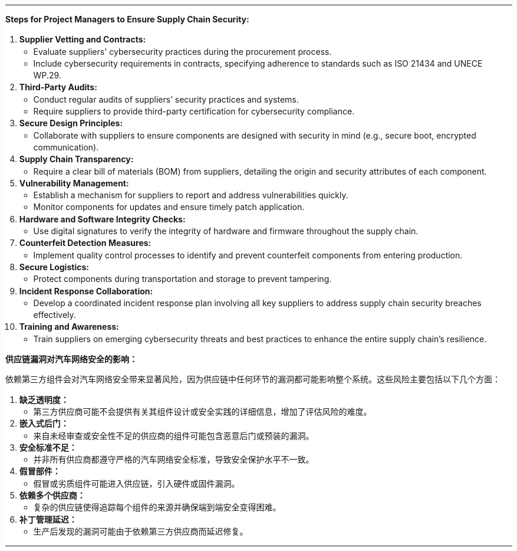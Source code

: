 ------

**Steps for Project Managers to Ensure Supply Chain Security:**

1. **Supplier Vetting and Contracts:**
   - Evaluate suppliers' cybersecurity practices during the procurement process.
   - Include cybersecurity requirements in contracts, specifying adherence to standards such as ISO 21434 and UNECE WP.29.
2. **Third-Party Audits:**
   - Conduct regular audits of suppliers’ security practices and systems.
   - Require suppliers to provide third-party certification for cybersecurity compliance.
3. **Secure Design Principles:**
   - Collaborate with suppliers to ensure components are designed with security in mind (e.g., secure boot, encrypted communication).
4. **Supply Chain Transparency:**
   - Require a clear bill of materials (BOM) from suppliers, detailing the origin and security attributes of each component.
5. **Vulnerability Management:**
   - Establish a mechanism for suppliers to report and address vulnerabilities quickly.
   - Monitor components for updates and ensure timely patch application.
6. **Hardware and Software Integrity Checks:**
   - Use digital signatures to verify the integrity of hardware and firmware throughout the supply chain.
7. **Counterfeit Detection Measures:**
   - Implement quality control processes to identify and prevent counterfeit components from entering production.
8. **Secure Logistics:**
   - Protect components during transportation and storage to prevent tampering.
9. **Incident Response Collaboration:**
   - Develop a coordinated incident response plan involving all key suppliers to address supply chain security breaches effectively.
10. **Training and Awareness:**
    - Train suppliers on emerging cybersecurity threats and best practices to enhance the entire supply chain’s resilience.

**供应链漏洞对汽车网络安全的影响：**

依赖第三方组件会对汽车网络安全带来显著风险，因为供应链中任何环节的漏洞都可能影响整个系统。这些风险主要包括以下几个方面：

1. **缺乏透明度：**
   - 第三方供应商可能不会提供有关其组件设计或安全实践的详细信息，增加了评估风险的难度。
2. **嵌入式后门：**
   - 来自未经审查或安全性不足的供应商的组件可能包含恶意后门或预装的漏洞。
3. **安全标准不足：**
   - 并非所有供应商都遵守严格的汽车网络安全标准，导致安全保护水平不一致。
4. **假冒部件：**
   - 假冒或劣质组件可能进入供应链，引入硬件或固件漏洞。
5. **依赖多个供应商：**
   - 复杂的供应链使得追踪每个组件的来源并确保端到端安全变得困难。
6. **补丁管理延迟：**
   - 生产后发现的漏洞可能由于依赖第三方供应商而延迟修复。

------
